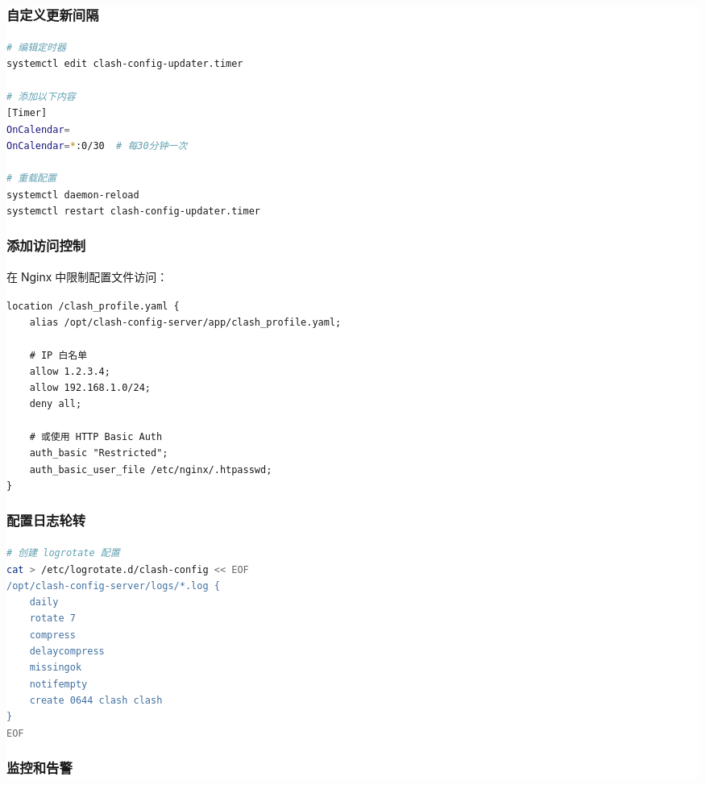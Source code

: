 ### 自定义更新间隔

```bash
# 编辑定时器
systemctl edit clash-config-updater.timer

# 添加以下内容
[Timer]
OnCalendar=
OnCalendar=*:0/30  # 每30分钟一次

# 重载配置
systemctl daemon-reload
systemctl restart clash-config-updater.timer
```

### 添加访问控制

在 Nginx 中限制配置文件访问：

```nginx
location /clash_profile.yaml {
    alias /opt/clash-config-server/app/clash_profile.yaml;
    
    # IP 白名单
    allow 1.2.3.4;
    allow 192.168.1.0/24;
    deny all;
    
    # 或使用 HTTP Basic Auth
    auth_basic "Restricted";
    auth_basic_user_file /etc/nginx/.htpasswd;
}
```

### 配置日志轮转

```bash
# 创建 logrotate 配置
cat > /etc/logrotate.d/clash-config << EOF
/opt/clash-config-server/logs/*.log {
    daily
    rotate 7
    compress
    delaycompress
    missingok
    notifempty
    create 0644 clash clash
}
EOF
```

### 监控和告警
